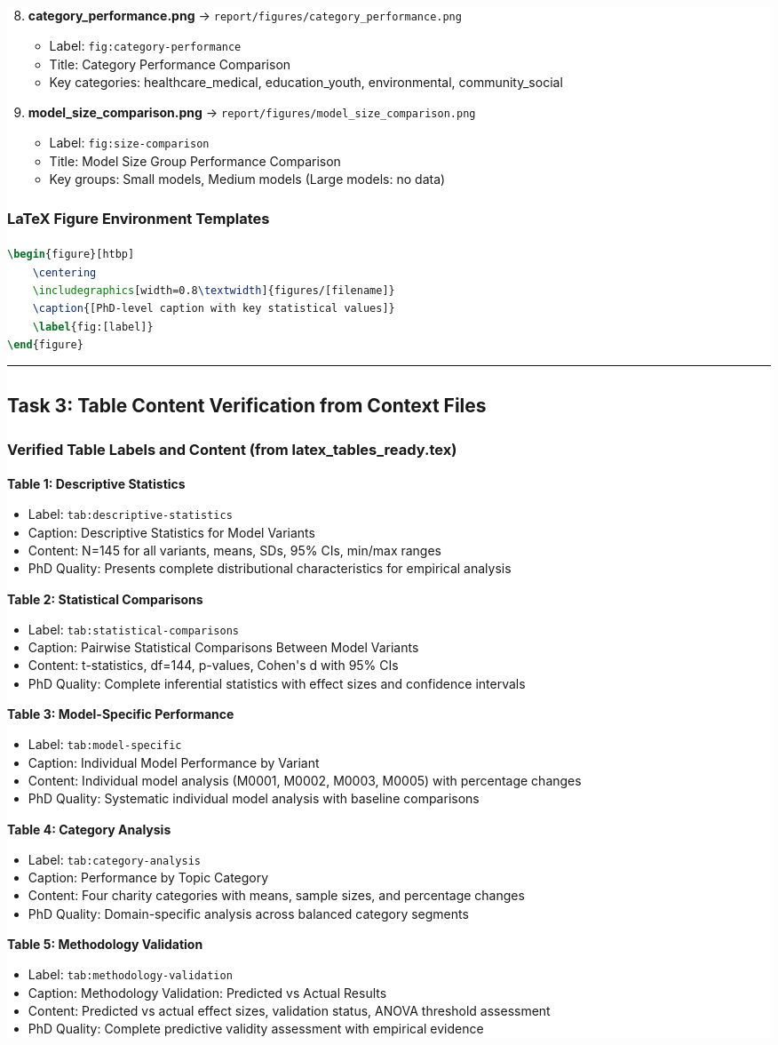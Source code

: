 8. **category_performance.png** → `report/figures/category_performance.png`
   - Label: `fig:category-performance`
   - Title: Category Performance Comparison
   - Key categories: healthcare_medical, education_youth, environmental, community_social

9. **model_size_comparison.png** → `report/figures/model_size_comparison.png`
   - Label: `fig:size-comparison`
   - Title: Model Size Group Performance Comparison  
   - Key groups: Small models, Medium models (Large models: no data)

### LaTeX Figure Environment Templates
```latex
\begin{figure}[htbp]
    \centering
    \includegraphics[width=0.8\textwidth]{figures/[filename]}
    \caption{[PhD-level caption with key statistical values]}
    \label{fig:[label]}
\end{figure}
```

---

## Task 3: Table Content Verification from Context Files

### Verified Table Labels and Content (from latex_tables_ready.tex)

**Table 1: Descriptive Statistics**
- Label: `tab:descriptive-statistics`
- Caption: Descriptive Statistics for Model Variants
- Content: N=145 for all variants, means, SDs, 95% CIs, min/max ranges
- PhD Quality: Presents complete distributional characteristics for empirical analysis

**Table 2: Statistical Comparisons**  
- Label: `tab:statistical-comparisons`
- Caption: Pairwise Statistical Comparisons Between Model Variants
- Content: t-statistics, df=144, p-values, Cohen's d with 95% CIs
- PhD Quality: Complete inferential statistics with effect sizes and confidence intervals

**Table 3: Model-Specific Performance**
- Label: `tab:model-specific` 
- Caption: Individual Model Performance by Variant
- Content: Individual model analysis (M0001, M0002, M0003, M0005) with percentage changes
- PhD Quality: Systematic individual model analysis with baseline comparisons

**Table 4: Category Analysis**
- Label: `tab:category-analysis`
- Caption: Performance by Topic Category  
- Content: Four charity categories with means, sample sizes, and percentage changes
- PhD Quality: Domain-specific analysis across balanced category segments

**Table 5: Methodology Validation**
- Label: `tab:methodology-validation`
- Caption: Methodology Validation: Predicted vs Actual Results
- Content: Predicted vs actual effect sizes, validation status, ANOVA threshold assessment
- PhD Quality: Complete predictive validity assessment with empirical evidence

